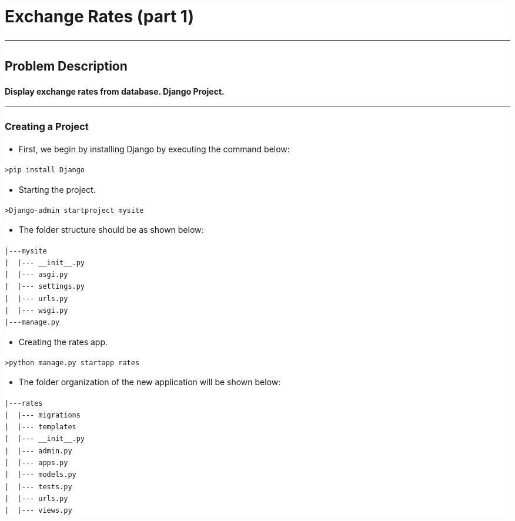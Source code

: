 # Exchange Rates (part 1)

-------

## Problem Description

**Display exchange rates from database. Django Project.**

---

### Creating a Project

* First, we begin by installing Django by executing the command below:

```
>pip install Django
```

* Starting the project.

```
>Django-admin startproject mysite
```

* The folder structure should be as shown below:

```
|---mysite
|  |--- __init__.py
|  |--- asgi.py
|  |--- settings.py
|  |--- urls.py
|  |--- wsgi.py
|---manage.py

```

* Creating the rates app.

```
>python manage.py startapp rates
```

* The folder organization of the new application will be shown below:

```
|---rates
|  |--- migrations
|  |--- templates
|  |--- __init__.py
|  |--- admin.py
|  |--- apps.py
|  |--- models.py
|  |--- tests.py
|  |--- urls.py
|  |--- views.py

```
